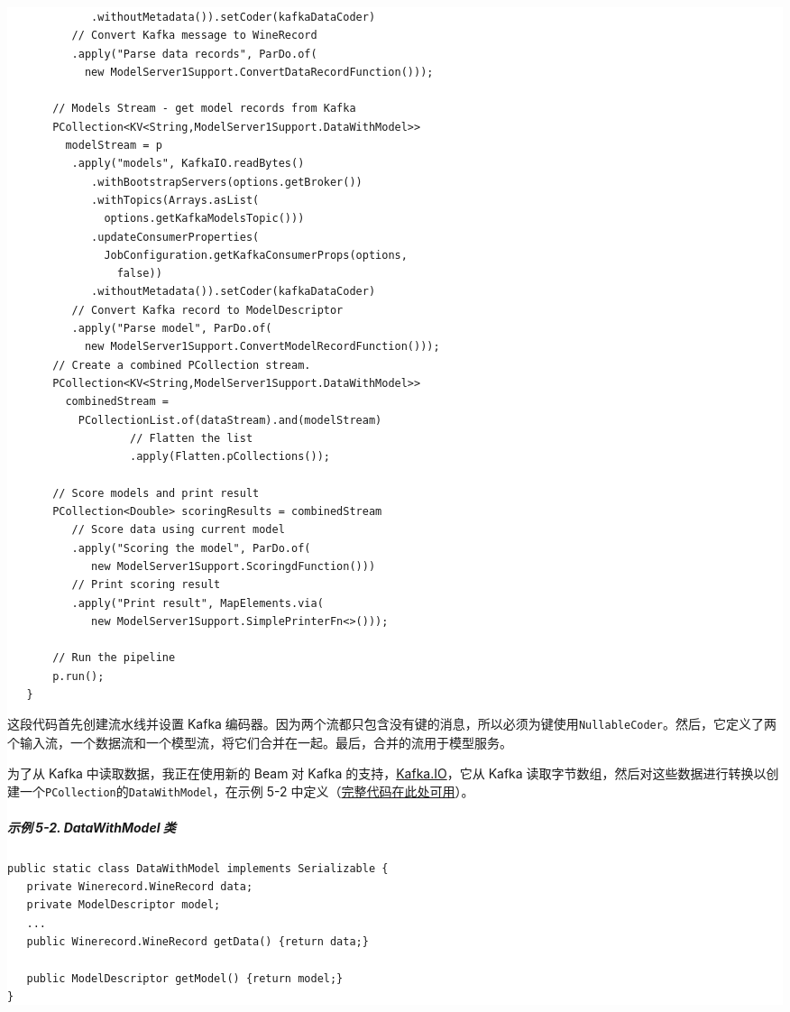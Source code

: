 ```
             .withoutMetadata()).setCoder(kafkaDataCoder)
          // Convert Kafka message to WineRecord
          .apply("Parse data records", ParDo.of(
            new ModelServer1Support.ConvertDataRecordFunction()));

       // Models Stream - get model records from Kafka
       PCollection<KV<String,ModelServer1Support.DataWithModel>>
         modelStream = p
          .apply("models", KafkaIO.readBytes()
             .withBootstrapServers(options.getBroker())
             .withTopics(Arrays.asList(
               options.getKafkaModelsTopic()))
             .updateConsumerProperties(
               JobConfiguration.getKafkaConsumerProps(options,
                 false))
             .withoutMetadata()).setCoder(kafkaDataCoder)
          // Convert Kafka record to ModelDescriptor
          .apply("Parse model", ParDo.of(
            new ModelServer1Support.ConvertModelRecordFunction()));
       // Create a combined PCollection stream.
       PCollection<KV<String,ModelServer1Support.DataWithModel>>
         combinedStream =
           PCollectionList.of(dataStream).and(modelStream)
                   // Flatten the list
                   .apply(Flatten.pCollections());

       // Score models and print result
       PCollection<Double> scoringResults = combinedStream
          // Score data using current model
          .apply("Scoring the model", ParDo.of(
             new ModelServer1Support.ScoringdFunction()))
          // Print scoring result
          .apply("Print result", MapElements.via(
             new ModelServer1Support.SimplePrinterFn<>()));

       // Run the pipeline
       p.run();
   }
```

这段代码首先创建流水线并设置 Kafka 编码器。因为两个流都只包含没有键的消息，所以必须为键使用`NullableCoder`。然后，它定义了两个输入流，一个数据流和一个模型流，将它们合并在一起。最后，合并的流用于模型服务。

为了从 Kafka 中读取数据，我正在使用新的 Beam 对 Kafka 的支持，[Kafka.IO](http://bit.ly/2g0Mgnd)，它从 Kafka 读取字节数组，然后对这些数据进行转换以创建一个`PCollection`的`DataWithModel`，在示例 5-2 中定义（[完整代码在此处可用](http://bit.ly/2yEX45V)）。

##### 示例 5-2\. DataWithModel 类

```
public static class DataWithModel implements Serializable {
   private Winerecord.WineRecord data;
   private ModelDescriptor model;
   ...
   public Winerecord.WineRecord getData() {return data;}

   public ModelDescriptor getModel() {return model;}
}
```
